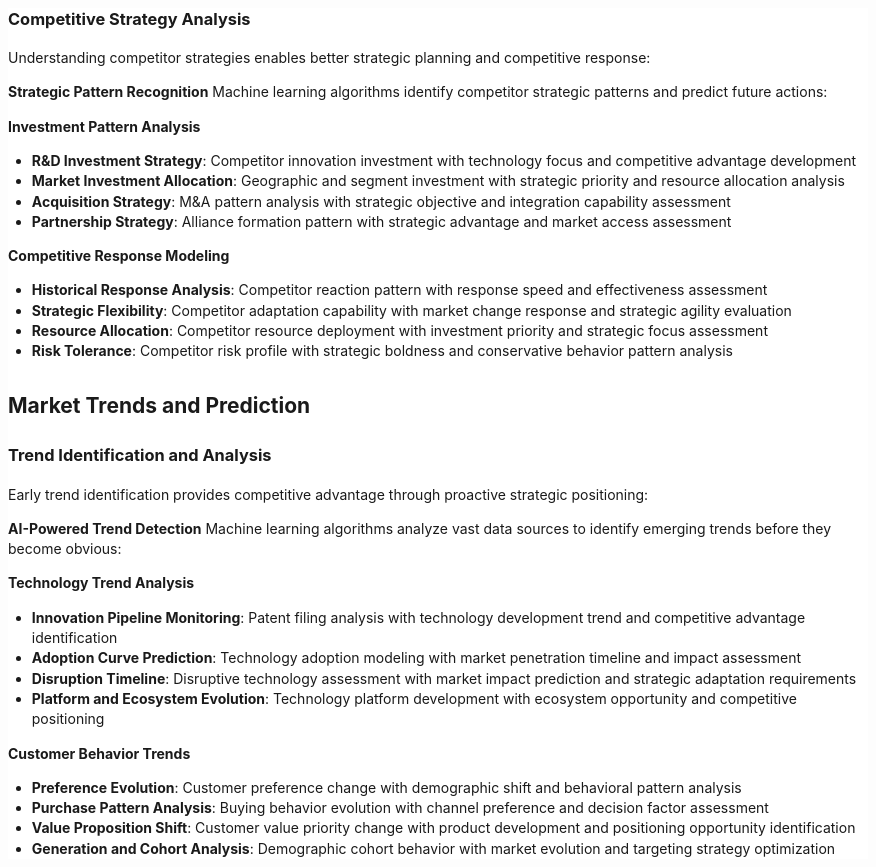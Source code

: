 ### Competitive Strategy Analysis

Understanding competitor strategies enables better strategic planning and competitive response:

**Strategic Pattern Recognition**
Machine learning algorithms identify competitor strategic patterns and predict future actions:

**Investment Pattern Analysis**
- **R&D Investment Strategy**: Competitor innovation investment with technology focus and competitive advantage development
- **Market Investment Allocation**: Geographic and segment investment with strategic priority and resource allocation analysis
- **Acquisition Strategy**: M&A pattern analysis with strategic objective and integration capability assessment
- **Partnership Strategy**: Alliance formation pattern with strategic advantage and market access assessment

**Competitive Response Modeling**
- **Historical Response Analysis**: Competitor reaction pattern with response speed and effectiveness assessment
- **Strategic Flexibility**: Competitor adaptation capability with market change response and strategic agility evaluation
- **Resource Allocation**: Competitor resource deployment with investment priority and strategic focus assessment
- **Risk Tolerance**: Competitor risk profile with strategic boldness and conservative behavior pattern analysis

## Market Trends and Prediction

### Trend Identification and Analysis

Early trend identification provides competitive advantage through proactive strategic positioning:

**AI-Powered Trend Detection**
Machine learning algorithms analyze vast data sources to identify emerging trends before they become obvious:

**Technology Trend Analysis**
- **Innovation Pipeline Monitoring**: Patent filing analysis with technology development trend and competitive advantage identification
- **Adoption Curve Prediction**: Technology adoption modeling with market penetration timeline and impact assessment
- **Disruption Timeline**: Disruptive technology assessment with market impact prediction and strategic adaptation requirements
- **Platform and Ecosystem Evolution**: Technology platform development with ecosystem opportunity and competitive positioning

**Customer Behavior Trends**
- **Preference Evolution**: Customer preference change with demographic shift and behavioral pattern analysis
- **Purchase Pattern Analysis**: Buying behavior evolution with channel preference and decision factor assessment
- **Value Proposition Shift**: Customer value priority change with product development and positioning opportunity identification
- **Generation and Cohort Analysis**: Demographic cohort behavior with market evolution and targeting strategy optimization
